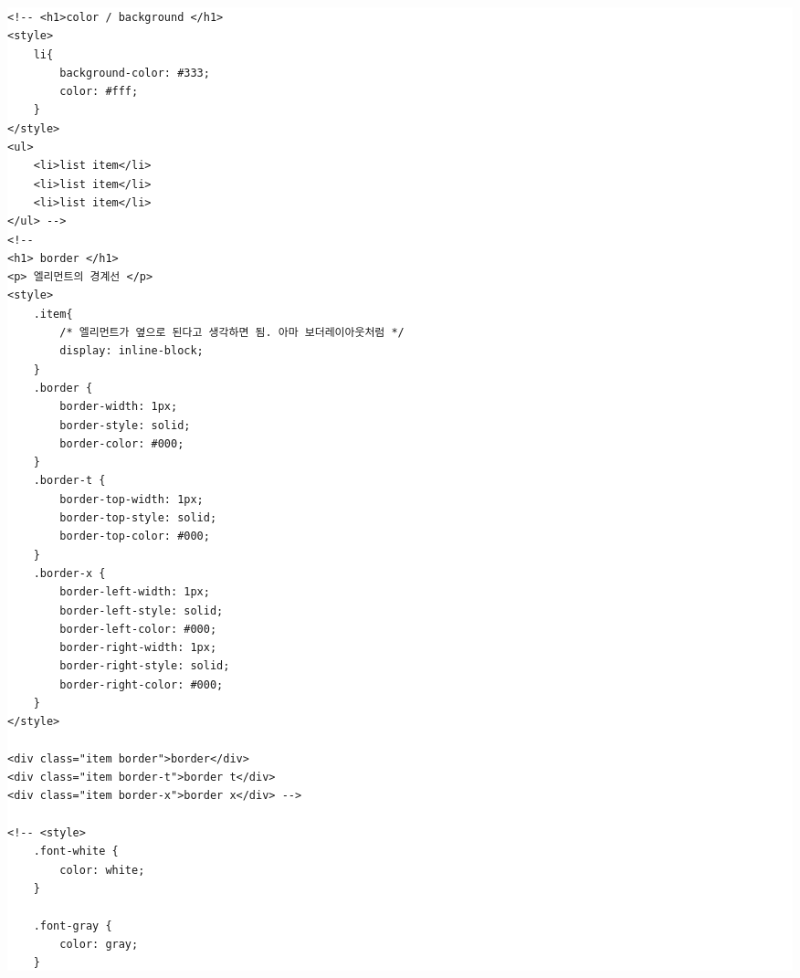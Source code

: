     <!-- <h1>color / background </h1>
    <style>
        li{
            background-color: #333;
            color: #fff;
        }
    </style>
    <ul>
        <li>list item</li>
        <li>list item</li>
        <li>list item</li>
    </ul> -->
    <!-- 
    <h1> border </h1>
    <p> 엘리먼트의 경계선 </p>
    <style>
        .item{
            /* 엘리먼트가 옆으로 된다고 생각하면 됨. 아마 보더레이아웃처럼 */
            display: inline-block;
        }
        .border {
            border-width: 1px;
            border-style: solid;
            border-color: #000;
        }
        .border-t {
            border-top-width: 1px;
            border-top-style: solid;
            border-top-color: #000;
        }
        .border-x {
            border-left-width: 1px;
            border-left-style: solid;
            border-left-color: #000;
            border-right-width: 1px;
            border-right-style: solid;
            border-right-color: #000;
        }
    </style>

    <div class="item border">border</div>
    <div class="item border-t">border t</div>
    <div class="item border-x">border x</div> -->

    <!-- <style>
        .font-white {
            color: white;
        }

        .font-gray {
            color: gray;
        }
